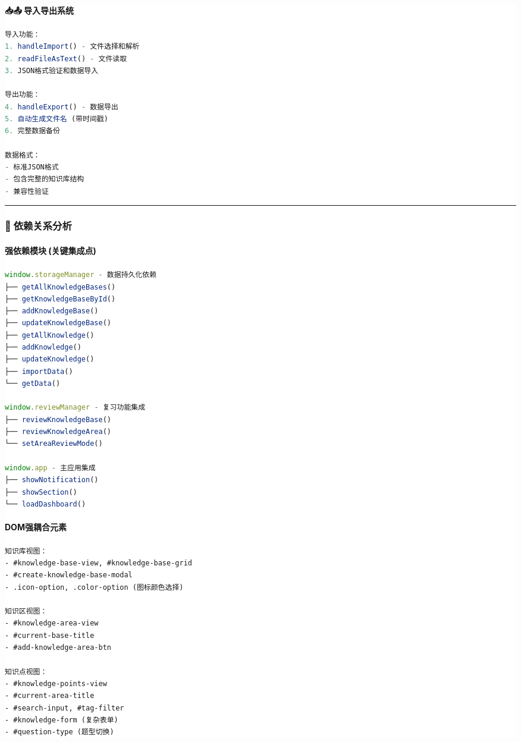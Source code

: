 #### **📥📤 导入导出系统**
```javascript
导入功能：
1. handleImport() - 文件选择和解析
2. readFileAsText() - 文件读取
3. JSON格式验证和数据导入

导出功能：
4. handleExport() - 数据导出
5. 自动生成文件名 (带时间戳)
6. 完整数据备份

数据格式：
- 标准JSON格式
- 包含完整的知识库结构
- 兼容性验证
```

---

### 🔗 **依赖关系分析**

#### **强依赖模块 (关键集成点)**
```javascript
window.storageManager - 数据持久化依赖
├── getAllKnowledgeBases()
├── getKnowledgeBaseById()
├── addKnowledgeBase()
├── updateKnowledgeBase()
├── getAllKnowledge()
├── addKnowledge()
├── updateKnowledge()
├── importData()
└── getData()

window.reviewManager - 复习功能集成
├── reviewKnowledgeBase()
├── reviewKnowledgeArea()
└── setAreaReviewMode()

window.app - 主应用集成
├── showNotification()
├── showSection()
└── loadDashboard()
```

#### **DOM强耦合元素**
```html
知识库视图：
- #knowledge-base-view, #knowledge-base-grid
- #create-knowledge-base-modal
- .icon-option, .color-option (图标颜色选择)

知识区视图：
- #knowledge-area-view
- #current-base-title
- #add-knowledge-area-btn

知识点视图：
- #knowledge-points-view  
- #current-area-title
- #search-input, #tag-filter
- #knowledge-form (复杂表单)
- #question-type (题型切换)
```